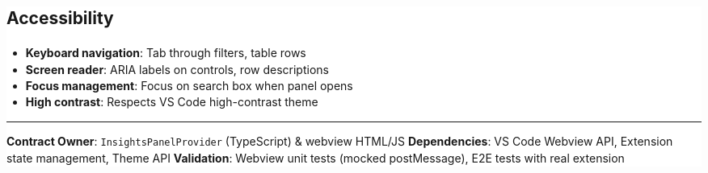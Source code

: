 ## Accessibility

- **Keyboard navigation**: Tab through filters, table rows
- **Screen reader**: ARIA labels on controls, row descriptions
- **Focus management**: Focus on search box when panel opens
- **High contrast**: Respects VS Code high-contrast theme

---

**Contract Owner**: `InsightsPanelProvider` (TypeScript) & webview HTML/JS
**Dependencies**: VS Code Webview API, Extension state management, Theme API
**Validation**: Webview unit tests (mocked postMessage), E2E tests with real extension
